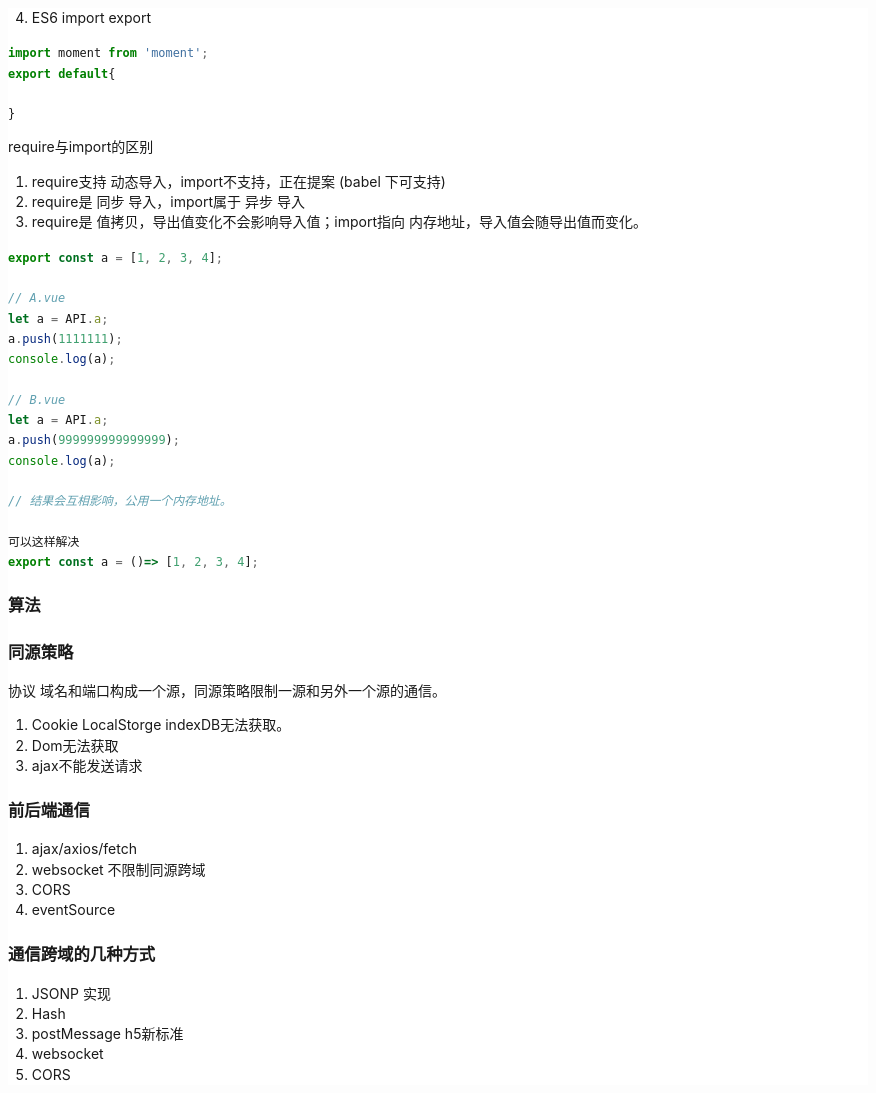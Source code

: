4. ES6 import export
```js
import moment from 'moment';
export default{
    
}

```
require与import的区别

1. require支持 动态导入，import不支持，正在提案 (babel 下可支持)
2. require是 同步 导入，import属于 异步 导入
3. require是 值拷贝，导出值变化不会影响导入值；import指向 内存地址，导入值会随导出值而变化。

```js
export const a = [1, 2, 3, 4];

// A.vue
let a = API.a;
a.push(1111111);
console.log(a);

// B.vue
let a = API.a;
a.push(999999999999999);
console.log(a);

// 结果会互相影响，公用一个内存地址。

可以这样解决
export const a = ()=> [1, 2, 3, 4];

```


### 算法

### 同源策略
 协议 域名和端口构成一个源，同源策略限制一源和另外一个源的通信。
 1. Cookie LocalStorge indexDB无法获取。
 2. Dom无法获取
 3. ajax不能发送请求

### 前后端通信
  1. ajax/axios/fetch
  2. websocket 不限制同源跨域
  3. CORS
  4. eventSource

### 通信跨域的几种方式
 1. JSONP 实现
 2. Hash
 3. postMessage h5新标准
 4. websocket
 5. CORS
